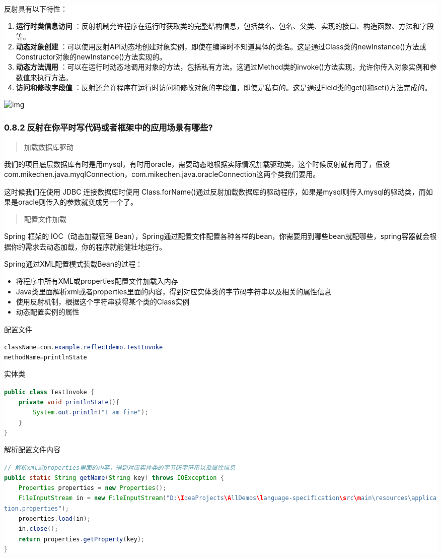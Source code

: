 反射具有以下特性：

1. **运行时类信息访问** ：反射机制允许程序在运行时获取类的完整结构信息，包括类名、包名、父类、实现的接口、构造函数、方法和字段等。
2. **动态对象创建** ：可以使用反射API动态地创建对象实例，即使在编译时不知道具体的类名。这是通过Class类的newInstance()方法或Constructor对象的newInstance()方法实现的。
3. **动态方法调用** ：可以在运行时动态地调用对象的方法，包括私有方法。这通过Method类的invoke()方法实现，允许你传入对象实例和参数值来执行方法。
4. **访问和修改字段值** ：反射还允许程序在运行时访问和修改对象的字段值，即使是私有的。这是通过Field类的get()和set()方法完成的。

![img](https://cdn.xiaolincoding.com//picgo/1718957173277-863d2ec6-a754-423b-9066-9f28610d1a31.png)

### 0.8.2 反射在你平时写代码或者框架中的应用场景有哪些?

> 加载数据库驱动

我们的项目底层数据库有时是用mysql，有时用oracle，需要动态地根据实际情况加载驱动类，这个时候反射就有用了，假设 com.mikechen.java.myqlConnection，com.mikechen.java.oracleConnection这两个类我们要用。

这时候我们在使用 JDBC 连接数据库时使用 Class.forName()通过反射加载数据库的驱动程序，如果是mysql则传入mysql的驱动类，而如果是oracle则传入的参数就变成另一个了。

> 配置文件加载

Spring 框架的 IOC（动态加载管理 Bean），Spring通过配置文件配置各种各样的bean，你需要用到哪些bean就配哪些，spring容器就会根据你的需求去动态加载，你的程序就能健壮地运行。

Spring通过XML配置模式装载Bean的过程：

- 将程序中所有XML或properties配置文件加载入内存
- Java类里面解析xml或者properties里面的内容，得到对应实体类的字节码字符串以及相关的属性信息
- 使用反射机制，根据这个字符串获得某个类的Class实例
- 动态配置实例的属性

配置文件

```java
className=com.example.reflectdemo.TestInvoke
methodName=printlnState
```

实体类

```java
public class TestInvoke {
    private void printlnState(){
        System.out.println("I am fine");
    }
}
```

解析配置文件内容

```java
// 解析xml或properties里面的内容，得到对应实体类的字节码字符串以及属性信息
public static String getName(String key) throws IOException {
    Properties properties = new Properties();
    FileInputStream in = new FileInputStream("D:\IdeaProjects\AllDemos\language-specification\src\main\resources\application.properties");
    properties.load(in);
    in.close();
    return properties.getProperty(key);
}
```
